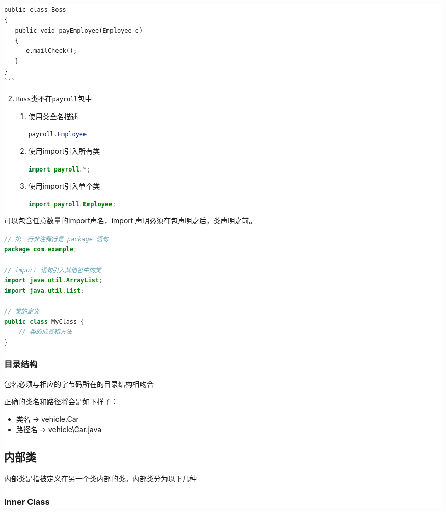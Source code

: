     public class Boss
    {
       public void payEmployee(Employee e)
       {
          e.mailCheck();
       }
    }
    ```
2. ​`Boss`​类不在`payroll`​包中

    1. 使用类全名描述

        ```java
        payroll.Employee
        ```
    2. 使用import引入所有类

        ```java
        import payroll.*;
        ```
    3. 使用import引入单个类

        ```java
        import payroll.Employee;
        ```

可以包含任意数量的import声名，import 声明必须在包声明之后，类声明之前。

```java
// 第一行非注释行是 package 语句
package com.example;
 
// import 语句引入其他包中的类
import java.util.ArrayList;
import java.util.List;
 
// 类的定义
public class MyClass {
    // 类的成员和方法
}
```

### 目录结构

包名必须与相应的字节码所在的目录结构相吻合

正确的类名和路径将会是如下样子：

* 类名 -> vehicle.Car
* 路径名 -> vehicle\Car.java

## 内部类

内部类是指被定义在另一个类内部的类。内部类分为以下几种

### Inner Class
